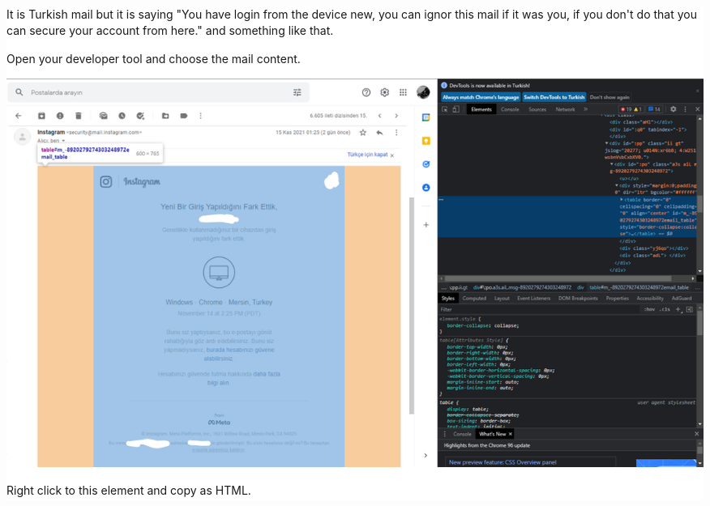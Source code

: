 It is Turkish mail but it is saying "You have login from the device new, you can ignor this mail if it was you, if you don't do that you can secure your account from here." and something like that.

Open your developer tool and choose the mail content.

![Untitled](Credentinal%20Harvesting%20Over%20Website%20and%20E-Mail%20Sca%208b60b348221b4f0eb8a23762e1fdf2bd/Untitled%2010.png)

Right click to this element and copy as HTML.
